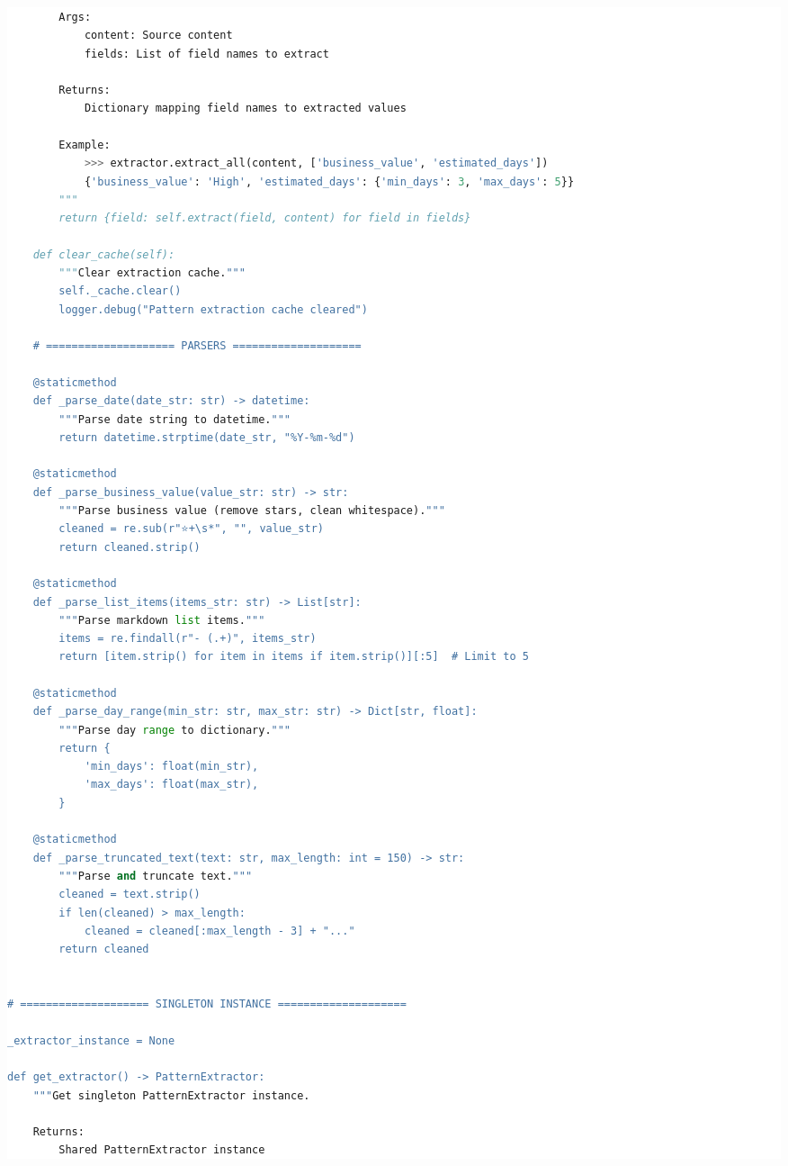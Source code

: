 ```python
        Args:
            content: Source content
            fields: List of field names to extract

        Returns:
            Dictionary mapping field names to extracted values

        Example:
            >>> extractor.extract_all(content, ['business_value', 'estimated_days'])
            {'business_value': 'High', 'estimated_days': {'min_days': 3, 'max_days': 5}}
        """
        return {field: self.extract(field, content) for field in fields}

    def clear_cache(self):
        """Clear extraction cache."""
        self._cache.clear()
        logger.debug("Pattern extraction cache cleared")

    # ==================== PARSERS ====================

    @staticmethod
    def _parse_date(date_str: str) -> datetime:
        """Parse date string to datetime."""
        return datetime.strptime(date_str, "%Y-%m-%d")

    @staticmethod
    def _parse_business_value(value_str: str) -> str:
        """Parse business value (remove stars, clean whitespace)."""
        cleaned = re.sub(r"⭐+\s*", "", value_str)
        return cleaned.strip()

    @staticmethod
    def _parse_list_items(items_str: str) -> List[str]:
        """Parse markdown list items."""
        items = re.findall(r"- (.+)", items_str)
        return [item.strip() for item in items if item.strip()][:5]  # Limit to 5

    @staticmethod
    def _parse_day_range(min_str: str, max_str: str) -> Dict[str, float]:
        """Parse day range to dictionary."""
        return {
            'min_days': float(min_str),
            'max_days': float(max_str),
        }

    @staticmethod
    def _parse_truncated_text(text: str, max_length: int = 150) -> str:
        """Parse and truncate text."""
        cleaned = text.strip()
        if len(cleaned) > max_length:
            cleaned = cleaned[:max_length - 3] + "..."
        return cleaned


# ==================== SINGLETON INSTANCE ====================

_extractor_instance = None

def get_extractor() -> PatternExtractor:
    """Get singleton PatternExtractor instance.

    Returns:
        Shared PatternExtractor instance
```